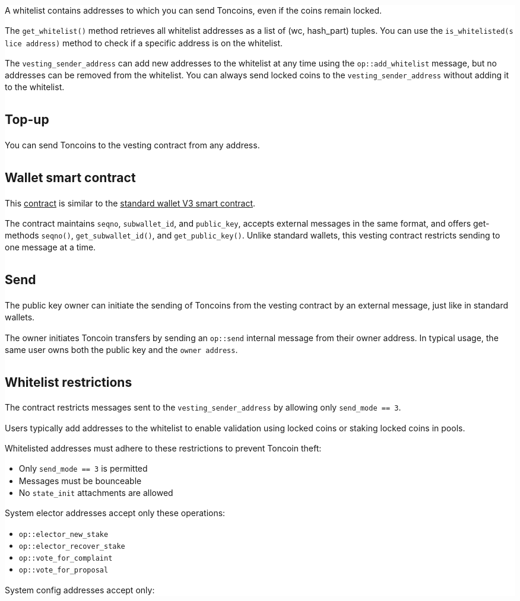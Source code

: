 A whitelist contains addresses to which you can send Toncoins, even if the coins remain locked.

The `get_whitelist()` method retrieves all whitelist addresses as a list of (wc, hash_part) tuples. You can use the `is_whitelisted(slice address)` method to check if a specific address is on the whitelist.

The `vesting_sender_address` can add new addresses to the whitelist at any time using the `op::add_whitelist` message, but no addresses can be removed from the whitelist. You can always send locked coins to the `vesting_sender_address` without adding it to the whitelist.

## Top-up

You can send Toncoins to the vesting contract from any address.

## Wallet smart contract

This [contract](https://github.com/ton-blockchain/vesting-contract/blob/2a63cb96942332abf92ed8425b37645fe4f41f86/contracts/vesting_wallet.fc#L366) is similar to the [standard wallet V3 smart contract](https://github.com/ton-blockchain/ton/blob/master/crypto/smartcont/wallet3-code.fc).

The contract maintains `seqno`, `subwallet_id`, and `public_key`, accepts external messages in the same format, and offers get-methods `seqno()`, `get_subwallet_id()`, and `get_public_key()`. Unlike standard wallets, this vesting contract restricts sending to one message at a time.

## Send

The public key owner can initiate the sending of Toncoins from the vesting contract by an external message, just like in standard wallets.

The owner initiates Toncoin transfers by sending an `op::send` internal message from their owner address. In typical usage, the same user owns both the public key and the `owner address`.

## Whitelist restrictions

The contract restricts messages sent to the `vesting_sender_address` by allowing only `send_mode == 3`.

Users typically add addresses to the whitelist to enable validation using locked coins or staking locked coins in pools.

Whitelisted addresses must adhere to these restrictions to prevent Toncoin theft:

- Only `send_mode == 3` is permitted
- Messages must be bounceable
- No `state_init` attachments are allowed

System elector addresses accept only these operations:

- `op::elector_new_stake`
- `op::elector_recover_stake`
- `op::vote_for_complaint`
- `op::vote_for_proposal`

System config addresses accept only:
